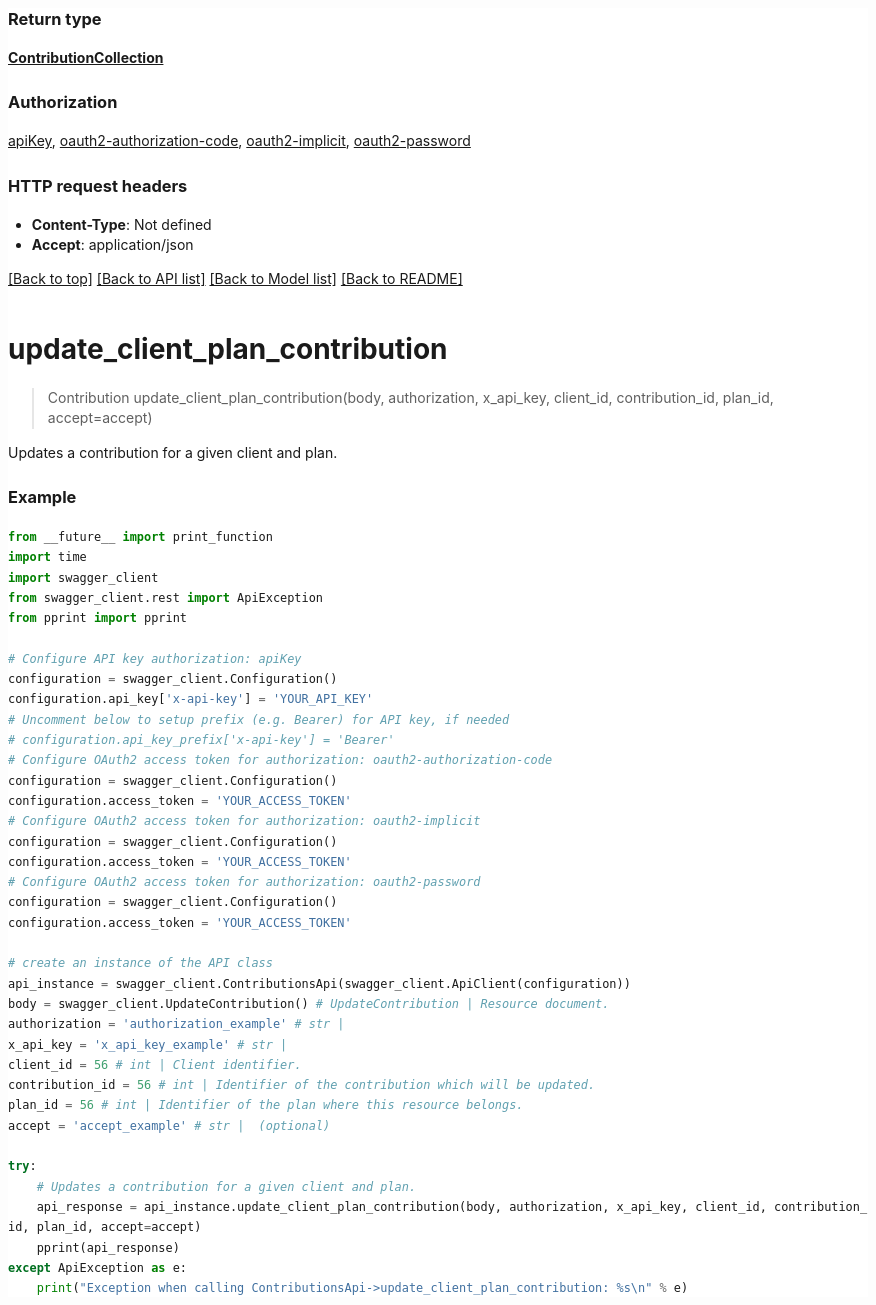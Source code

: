 ### Return type

[**ContributionCollection**](ContributionCollection.md)

### Authorization

[apiKey](../README.md#apiKey), [oauth2-authorization-code](../README.md#oauth2-authorization-code), [oauth2-implicit](../README.md#oauth2-implicit), [oauth2-password](../README.md#oauth2-password)

### HTTP request headers

 - **Content-Type**: Not defined
 - **Accept**: application/json

[[Back to top]](#) [[Back to API list]](../README.md#documentation-for-api-endpoints) [[Back to Model list]](../README.md#documentation-for-models) [[Back to README]](../README.md)

# **update_client_plan_contribution**
> Contribution update_client_plan_contribution(body, authorization, x_api_key, client_id, contribution_id, plan_id, accept=accept)

Updates a contribution for a given client and plan. 

### Example
```python
from __future__ import print_function
import time
import swagger_client
from swagger_client.rest import ApiException
from pprint import pprint

# Configure API key authorization: apiKey
configuration = swagger_client.Configuration()
configuration.api_key['x-api-key'] = 'YOUR_API_KEY'
# Uncomment below to setup prefix (e.g. Bearer) for API key, if needed
# configuration.api_key_prefix['x-api-key'] = 'Bearer'
# Configure OAuth2 access token for authorization: oauth2-authorization-code
configuration = swagger_client.Configuration()
configuration.access_token = 'YOUR_ACCESS_TOKEN'
# Configure OAuth2 access token for authorization: oauth2-implicit
configuration = swagger_client.Configuration()
configuration.access_token = 'YOUR_ACCESS_TOKEN'
# Configure OAuth2 access token for authorization: oauth2-password
configuration = swagger_client.Configuration()
configuration.access_token = 'YOUR_ACCESS_TOKEN'

# create an instance of the API class
api_instance = swagger_client.ContributionsApi(swagger_client.ApiClient(configuration))
body = swagger_client.UpdateContribution() # UpdateContribution | Resource document.
authorization = 'authorization_example' # str | 
x_api_key = 'x_api_key_example' # str | 
client_id = 56 # int | Client identifier.
contribution_id = 56 # int | Identifier of the contribution which will be updated.
plan_id = 56 # int | Identifier of the plan where this resource belongs.
accept = 'accept_example' # str |  (optional)

try:
    # Updates a contribution for a given client and plan. 
    api_response = api_instance.update_client_plan_contribution(body, authorization, x_api_key, client_id, contribution_id, plan_id, accept=accept)
    pprint(api_response)
except ApiException as e:
    print("Exception when calling ContributionsApi->update_client_plan_contribution: %s\n" % e)
```